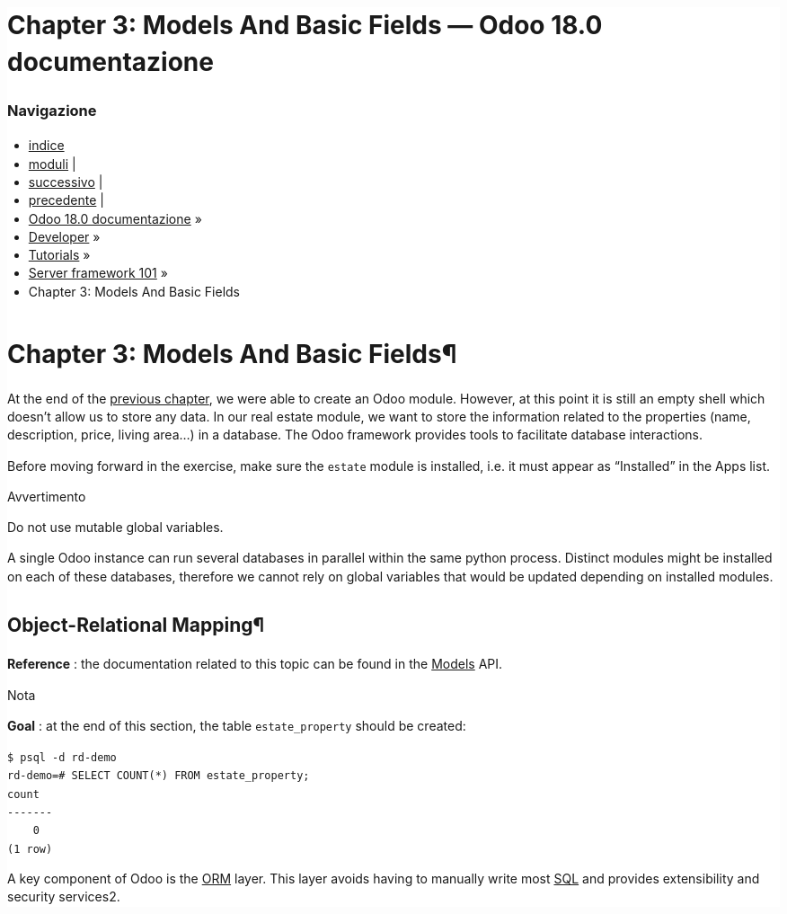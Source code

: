 # Chapter 3: Models And Basic Fields — Odoo 18.0 documentazione

### Navigazione

  * [indice](../../../genindex.html "Indice generale")
  * [moduli](../../../py-modindex.html "Indice del modulo Python") |
  * [successivo](04_securityintro.html "Chapter 4: Security - A Brief Introduction") |
  * [precedente](02_newapp.html "Chapter 2: A New Application") |
  * [Odoo 18.0 documentazione](../../../index-2.html) »
  * [Developer](../../../developer.html) »
  * [Tutorials](../../tutorials.html) »
  * [Server framework 101](../server_framework_101.html) »
  * Chapter 3: Models And Basic Fields



# Chapter 3: Models And Basic Fields¶

At the end of the [previous chapter](02_newapp.html), we were able to create an Odoo module. However, at this point it is still an empty shell which doesn’t allow us to store any data. In our real estate module, we want to store the information related to the properties (name, description, price, living area…) in a database. The Odoo framework provides tools to facilitate database interactions.

Before moving forward in the exercise, make sure the `estate` module is installed, i.e. it must appear as “Installed” in the Apps list.

Avvertimento

Do not use mutable global variables.

A single Odoo instance can run several databases in parallel within the same python process. Distinct modules might be installed on each of these databases, therefore we cannot rely on global variables that would be updated depending on installed modules.

## Object-Relational Mapping¶

**Reference** : the documentation related to this topic can be found in the [Models](../../reference/backend/orm.html#reference-orm-model) API.

Nota

**Goal** : at the end of this section, the table `estate_property` should be created:
    
    
    $ psql -d rd-demo
    rd-demo=# SELECT COUNT(*) FROM estate_property;
    count
    -------
        0
    (1 row)
    

A key component of Odoo is the [ORM](https://en.wikipedia.org/wiki/Object-relational_mapping) layer. This layer avoids having to manually write most [SQL](https://en.wikipedia.org/wiki/SQL) and provides extensibility and security services2.
